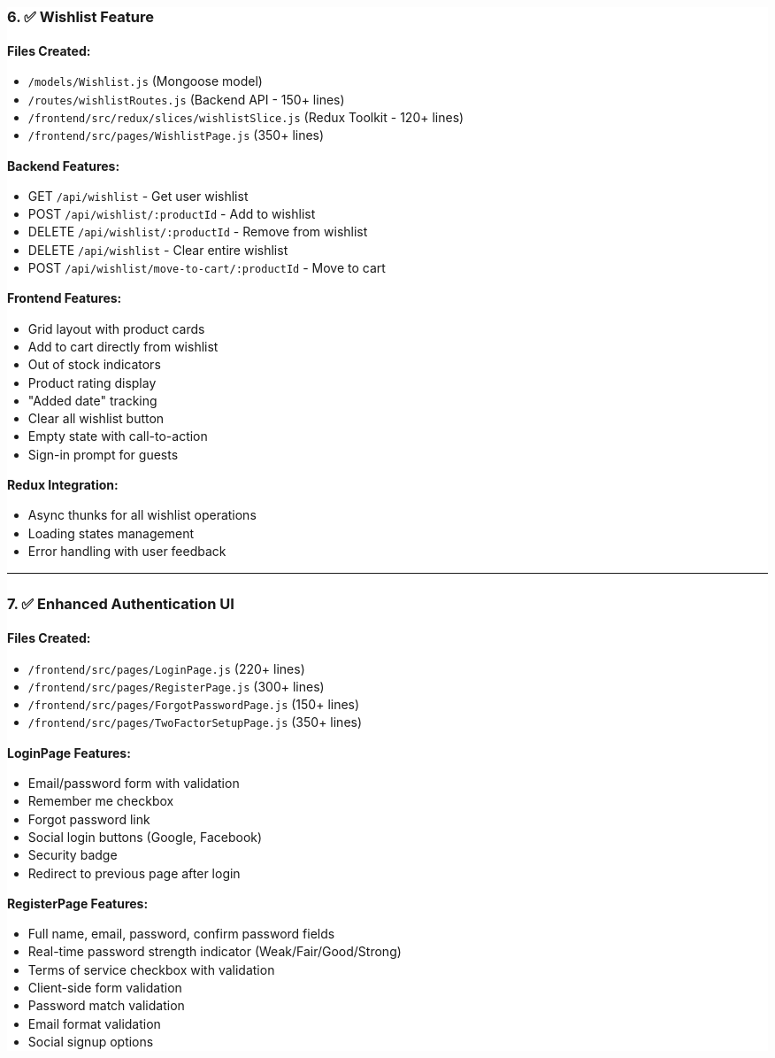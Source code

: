 
### 6. ✅ Wishlist Feature
**Files Created:**
- `/models/Wishlist.js` (Mongoose model)
- `/routes/wishlistRoutes.js` (Backend API - 150+ lines)
- `/frontend/src/redux/slices/wishlistSlice.js` (Redux Toolkit - 120+ lines)
- `/frontend/src/pages/WishlistPage.js` (350+ lines)

**Backend Features:**
- GET `/api/wishlist` - Get user wishlist
- POST `/api/wishlist/:productId` - Add to wishlist
- DELETE `/api/wishlist/:productId` - Remove from wishlist
- DELETE `/api/wishlist` - Clear entire wishlist
- POST `/api/wishlist/move-to-cart/:productId` - Move to cart

**Frontend Features:**
- Grid layout with product cards
- Add to cart directly from wishlist
- Out of stock indicators
- Product rating display
- "Added date" tracking
- Clear all wishlist button
- Empty state with call-to-action
- Sign-in prompt for guests

**Redux Integration:**
- Async thunks for all wishlist operations
- Loading states management
- Error handling with user feedback

---

### 7. ✅ Enhanced Authentication UI
**Files Created:**
- `/frontend/src/pages/LoginPage.js` (220+ lines)
- `/frontend/src/pages/RegisterPage.js` (300+ lines)
- `/frontend/src/pages/ForgotPasswordPage.js` (150+ lines)
- `/frontend/src/pages/TwoFactorSetupPage.js` (350+ lines)

**LoginPage Features:**
- Email/password form with validation
- Remember me checkbox
- Forgot password link
- Social login buttons (Google, Facebook)
- Security badge
- Redirect to previous page after login

**RegisterPage Features:**
- Full name, email, password, confirm password fields
- Real-time password strength indicator (Weak/Fair/Good/Strong)
- Terms of service checkbox with validation
- Client-side form validation
- Password match validation
- Email format validation
- Social signup options
